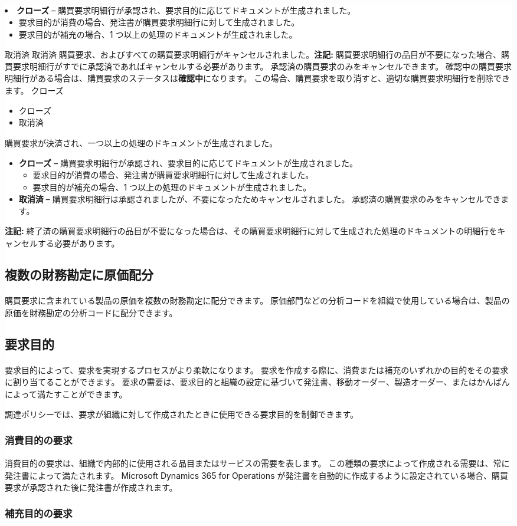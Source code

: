 <li><strong>クローズ</strong> – 購買要求明細行が承認され、要求目的に応じてドキュメントが生成されました。
<ul>
<li>要求目的が消費の場合、発注書が購買要求明細行に対して生成されました。</li>
<li>要求目的が補充の場合、1 つ以上の処理のドキュメントが生成されました。</li>
</ul></li>
</ul></td>
</tr>
<tr class="odd">
<td>取消済</td>
<td>取消済</td>
<td>購買要求、およびすべての購買要求明細行がキャンセルされました。<strong>注記:</strong> 購買要求明細行の品目が不要になった場合、購買要求明細行がすでに承認済であればキャンセルする必要があります。 承認済の購買要求のみをキャンセルできます。 確認中の購買要求明細行がある場合は、購買要求のステータスは<strong>確認中</strong>になります。 この場合、購買要求を取り消すと、適切な購買要求明細行を削除できます。</td>
</tr>
<tr class="even">
<td>クローズ</td>
<td><ul>
<li>クローズ</li>
<li>取消済</li>
</ul></td>
<td>購買要求が決済され、一つ以上の処理のドキュメントが生成されました。
<ul>
<li><strong>クローズ</strong> – 購買要求明細行が承認され、要求目的に応じてドキュメントが生成されました。
<ul>
<li>要求目的が消費の場合、発注書が購買要求明細行に対して生成されました。</li>
<li>要求目的が補充の場合、1 つ以上の処理のドキュメントが生成されました。</li>
</ul></li>
<li><strong>取消済</strong> – 購買要求明細行は承認されましたが、不要になったためキャンセルされました。 承認済の購買要求のみをキャンセルできます。</li>
</ul>
<strong>注記:</strong> 終了済の購買要求明細行の品目が不要になった場合は、その購買要求明細行に対して生成された処理のドキュメントの明細行をキャンセルする必要があります。</td>
</tr>
</tbody>
</table>

## <a name="distributing-costs-to-multiple-financial-accounts"></a>複数の財務勘定に原価配分
購買要求に含まれている製品の原価を複数の財務勘定に配分できます。 原価部門などの分析コードを組織で使用している場合は、製品の原価を財務勘定の分析コードに配分できます。

## <a name="requisition-purposes"></a>要求目的
要求目的によって、要求を実現するプロセスがより柔軟になります。 要求を作成する際に、消費または補充のいずれかの目的をその要求に割り当てることができます。 要求の需要は、要求目的と組織の設定に基づいて発注書、移動オーダー、製造オーダー、またはかんばんによって満たすことができます。  

調達ポリシーでは、要求が組織に対して作成されたときに使用できる要求目的を制御できます。

### <a name="requisitions-that-have-a-purpose-of-consumption"></a>消費目的の要求

消費目的の要求は、組織で内部的に使用される品目またはサービスの需要を表します。 この種類の要求によって作成される需要は、常に発注書によって満たされます。 Microsoft Dynamics 365 for Operations が発注書を自動的に作成するように設定されている場合、購買要求が承認された後に発注書が作成されます。

### <a name="requisitions-that-have-a-purpose-of-replenishment"></a>補充目的の要求
